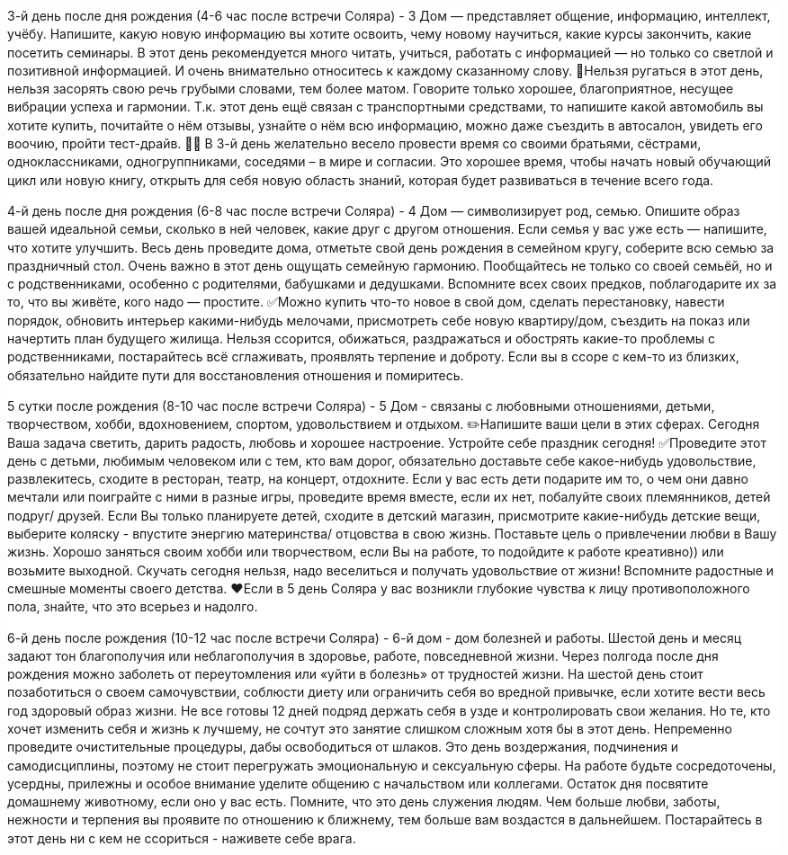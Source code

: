 3-й день после дня рождения (4-6 час после встречи Соляра) - 3 Дом — представляет общение, информацию, интеллект, учёбу. Напишите, какую новую информацию вы хотите освоить, чему новому научиться, какие курсы закончить, какие посетить семинары. В этот день рекомендуется много читать, учиться, работать с информацией — но только со светлой и позитивной информацией. И очень внимательно относитесь к каждому сказанному слову. 
🚫Нельзя ругаться в этот день, нельзя засорять свою речь грубыми словами, тем более матом. Говорите только хорошее, благоприятное, несущее вибрации успеха и гармонии. Т.к. этот день ещё связан с транспортными средствами, то напишите какой автомобиль вы хотите купить, почитайте о нём отзывы, узнайте о нём всю информацию, можно даже съездить в автосалон, увидеть его воочию, пройти тест-драйв. 👯‍♂️
В 3-й день желательно весело провести время со своими братьями, сёстрами, одноклассниками, одногруппниками, соседями – в мире и согласии. Это хорошее время, чтобы начать новый обучающий цикл или новую книгу, открыть для себя новую область знаний, которая будет развиваться в течение всего года.

4-й день после дня рождения (6-8 час после встречи Соляра) - 4 Дом — символизирует род, семью. Опишите образ вашей идеальной семьи, сколько в ней человек, какие друг с другом отношения. Если семья у вас уже есть — напишите, что хотите улучшить. 
Весь день проведите дома, отметьте свой день рождения в семейном кругу, соберите всю семью за праздничный стол. Очень важно в этот день ощущать семейную гармонию. Пообщайтесь не только со своей семьёй, но и с родственниками, особенно с родителями, бабушками и дедушками. Вспомните всех своих предков, поблагодарите их за то, что вы живёте, кого надо — простите. 
✅Можно купить что-то новое в свой дом, сделать перестановку, навести порядок, обновить интерьер какими-нибудь мелочами, присмотреть себе новую квартиру/дом, съездить на показ или начертить план будущего жилища.
Нельзя ссорится, обижаться, раздражаться и обострять какие-то проблемы с родственниками, постарайтесь всё сглаживать, проявлять терпение и доброту. Если вы в ссоре с кем-то из близких, обязательно найдите пути для восстановления отношения и помиритесь.

5 сутки после рождения (8-10 час после встречи Соляра)  - 5 Дом - связаны с любовными отношениями, детьми, творчеством, хобби, вдохновением, спортом, удовольствием и отдыхом. ✏️Напишите ваши цели в этих сферах. Сегодня Ваша задача светить, дарить радость, любовь и хорошее настроение. Устройте себе праздник сегодня! 
✅Проведите этот день с детьми, любимым человеком или с тем, кто вам дорог, обязательно доставьте себе какое-нибудь удовольствие, развлекитесь, сходите в ресторан, театр, на концерт, отдохните. Если у вас есть дети подарите им то, о чем они давно мечтали или поиграйте с ними в разные игры, проведите время вместе, если их нет, побалуйте своих племянников, детей подруг/ друзей. 
Если Вы только планируете детей, сходите в детский магазин, присмотрите какие-нибудь детские вещи, выберите коляску - впустите энергию материнства/ отцовства в свою жизнь. Поставьте цель о привлечении любви в Вашу жизнь. Хорошо заняться своим хобби или творчеством, если Вы на работе, то подойдите к работе креативно)) или возьмите выходной. Скучать сегодня нельзя, надо веселиться и получать удовольствие от жизни! Вспомните радостные и смешные моменты своего детства. 
❤️Если в 5 день Соляра у вас возникли глубокие чувства к лицу противоположного пола, знайте, что это всерьез и надолго.

6-й день после рождения (10-12 час после встречи Соляра)  - 6-й дом - дом болезней и работы.
Шестой день и месяц задают тон благополучия или неблагополучия в здоровье, работе, повседневной жизни. Через полгода после дня рождения можно заболеть от переутомления или «уйти в болезнь» от трудностей жизни. На шестой день стоит позаботиться о своем самочувствии, соблюсти диету или ограничить себя во вредной привычке, если хотите вести весь год здоровый образ жизни.
Не все готовы 12 дней подряд держать себя в узде и контролировать свои желания. Но те, кто хочет изменить себя и жизнь к лучшему, не сочтут это занятие слишком сложным хотя бы в этот день.
Непременно проведите очистительные процедуры, дабы освободиться от шлаков. Это день воздержания, подчинения и самодисциплины, поэтому не стоит перегружать эмоциональную и сексуальную сферы. На работе будьте сосредоточены, усердны, прилежны и особое внимание уделите общению с начальством или коллегами. Остаток дня посвятите домашнему животному, если оно у вас есть. Помните, что это день служения людям. Чем больше любви, заботы, нежности и терпения вы проявите по отношению к ближнему, тем больше вам воздастся в дальнейшем. Постарайтесь в этот день ни с кем не ссориться - наживете себе врага.

